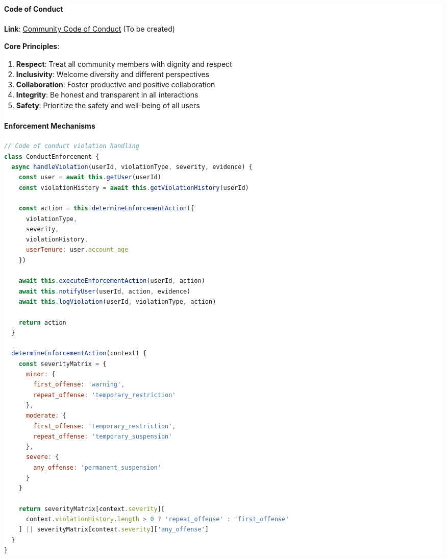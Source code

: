 #### Code of Conduct
**Link**: [Community Code of Conduct](./CODE_OF_CONDUCT.md) (To be created)

**Core Principles**:
1. **Respect**: Treat all community members with dignity and respect
2. **Inclusivity**: Welcome diversity and different perspectives
3. **Collaboration**: Foster productive and positive collaboration
4. **Integrity**: Be honest and transparent in all interactions
5. **Safety**: Prioritize the safety and well-being of all users

#### Enforcement Mechanisms
```javascript
// Code of conduct violation handling
class ConductEnforcement {
  async handleViolation(userId, violationType, severity, evidence) {
    const user = await this.getUser(userId)
    const violationHistory = await this.getViolationHistory(userId)
    
    const action = this.determineEnforcementAction({
      violationType,
      severity,
      violationHistory,
      userTenure: user.account_age
    })
    
    await this.executeEnforcementAction(userId, action)
    await this.notifyUser(userId, action, evidence)
    await this.logViolation(userId, violationType, action)
    
    return action
  }
  
  determineEnforcementAction(context) {
    const severityMatrix = {
      minor: {
        first_offense: 'warning',
        repeat_offense: 'temporary_restriction'
      },
      moderate: {
        first_offense: 'temporary_restriction',
        repeat_offense: 'temporary_suspension'
      },
      severe: {
        any_offense: 'permanent_suspension'
      }
    }
    
    return severityMatrix[context.severity][
      context.violationHistory.length > 0 ? 'repeat_offense' : 'first_offense'
    ] || severityMatrix[context.severity]['any_offense']
  }
}
```
